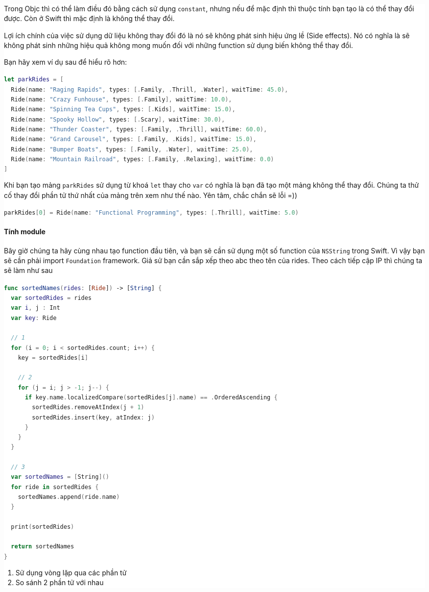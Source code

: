 Trong Objc thì có thể làm điều đó bằng cách sử dụng `constant`, nhưng nếu để mặc định thì thuộc tính bạn tạo là có thể thay đổi được. Còn ở Swift thì mặc định là không thể thay đổi. 

Lợi ích chính của việc sử dụng dữ liệu không thay đổi đó là nó sẽ không phát sinh hiệu ứng lề (Side effects). Nó có nghĩa là sẽ không phát sinh những hiệu quả không mong muốn đối với những function sử dụng biến không thể thay đổi.

Bạn hãy xem ví dụ sau để hiểu rõ hơn:

```swift
let parkRides = [
  Ride(name: "Raging Rapids", types: [.Family, .Thrill, .Water], waitTime: 45.0),
  Ride(name: "Crazy Funhouse", types: [.Family], waitTime: 10.0),
  Ride(name: "Spinning Tea Cups", types: [.Kids], waitTime: 15.0),
  Ride(name: "Spooky Hollow", types: [.Scary], waitTime: 30.0),
  Ride(name: "Thunder Coaster", types: [.Family, .Thrill], waitTime: 60.0),
  Ride(name: "Grand Carousel", types: [.Family, .Kids], waitTime: 15.0),
  Ride(name: "Bumper Boats", types: [.Family, .Water], waitTime: 25.0),
  Ride(name: "Mountain Railroad", types: [.Family, .Relaxing], waitTime: 0.0)
]
```

Khi bạn tạo mảng `parkRides` sử dụng từ khoá `let` thay cho `var` có nghĩa là bạn đã tạo một mảng không thể thay đổi. Chúng ta thử cố thay đổi phần tử thứ nhất của mảng trên xem như thế nào. Yên tâm, chắc chắn sẽ lỗi =))

```swift
parkRides[0] = Ride(name: "Functional Programming", types: [.Thrill], waitTime: 5.0)
```

#### Tính module
Bây giờ chúng ta hãy cùng nhau tạo function đầu tiên, và bạn sẽ cần sử dụng một số function của `NSString` trong Swift. Vì vậy bạn sẽ cần phải import `Foundation` framework. Giả sử bạn cần sắp xếp theo abc theo tên của rides. Theo cách tiếp cập IP thì chúng ta sẽ làm như sau

```swift
func sortedNames(rides: [Ride]) -> [String] {
  var sortedRides = rides
  var i, j : Int
  var key: Ride

  // 1
  for (i = 0; i < sortedRides.count; i++) {
    key = sortedRides[i]

    // 2
    for (j = i; j > -1; j--) {
      if key.name.localizedCompare(sortedRides[j].name) == .OrderedAscending {
        sortedRides.removeAtIndex(j + 1)
        sortedRides.insert(key, atIndex: j)
      }
    }
  }

  // 3
  var sortedNames = [String]()
  for ride in sortedRides {
    sortedNames.append(ride.name)
  }

  print(sortedRides)

  return sortedNames
}
```
1. Sử dụng vòng lặp qua các phần tử
2. So sánh 2 phần tử với nhau